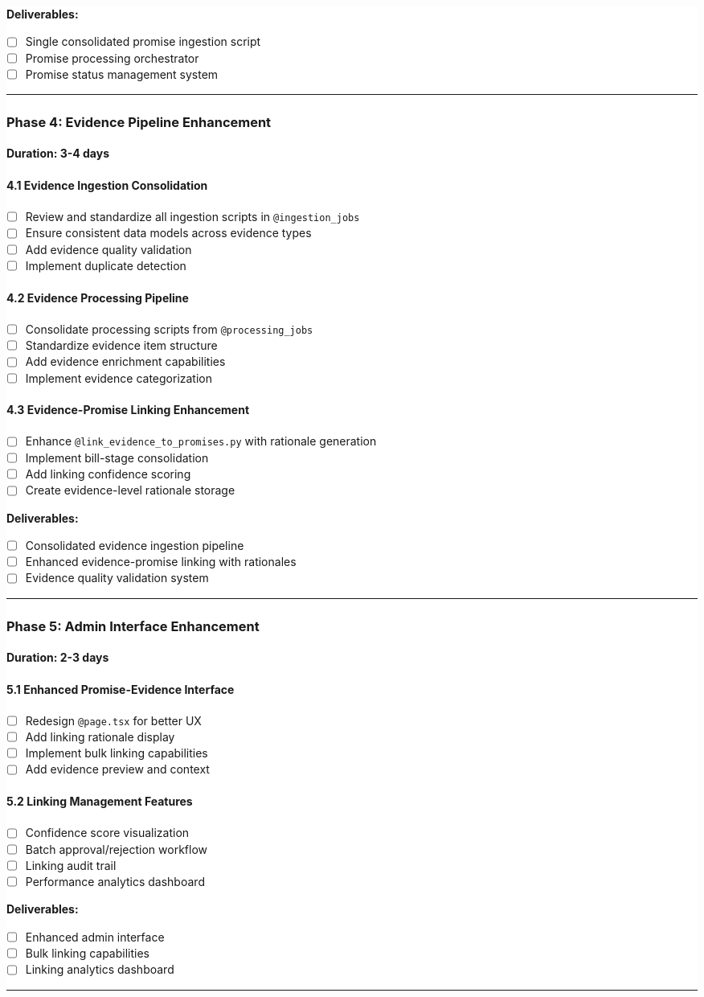 **Deliverables:**
- [ ] Single consolidated promise ingestion script
- [ ] Promise processing orchestrator
- [ ] Promise status management system

---

### **Phase 4: Evidence Pipeline Enhancement**
**Duration: 3-4 days**

#### 4.1 Evidence Ingestion Consolidation
- [ ] Review and standardize all ingestion scripts in `@ingestion_jobs`
- [ ] Ensure consistent data models across evidence types
- [ ] Add evidence quality validation
- [ ] Implement duplicate detection

#### 4.2 Evidence Processing Pipeline
- [ ] Consolidate processing scripts from `@processing_jobs`
- [ ] Standardize evidence item structure
- [ ] Add evidence enrichment capabilities
- [ ] Implement evidence categorization

#### 4.3 Evidence-Promise Linking Enhancement
- [ ] Enhance `@link_evidence_to_promises.py` with rationale generation
- [ ] Implement bill-stage consolidation
- [ ] Add linking confidence scoring
- [ ] Create evidence-level rationale storage

**Deliverables:**
- [ ] Consolidated evidence ingestion pipeline
- [ ] Enhanced evidence-promise linking with rationales
- [ ] Evidence quality validation system

---

### **Phase 5: Admin Interface Enhancement**
**Duration: 2-3 days**

#### 5.1 Enhanced Promise-Evidence Interface
- [ ] Redesign `@page.tsx` for better UX
- [ ] Add linking rationale display
- [ ] Implement bulk linking capabilities
- [ ] Add evidence preview and context

#### 5.2 Linking Management Features
- [ ] Confidence score visualization
- [ ] Batch approval/rejection workflow
- [ ] Linking audit trail
- [ ] Performance analytics dashboard

**Deliverables:**
- [ ] Enhanced admin interface
- [ ] Bulk linking capabilities
- [ ] Linking analytics dashboard

---